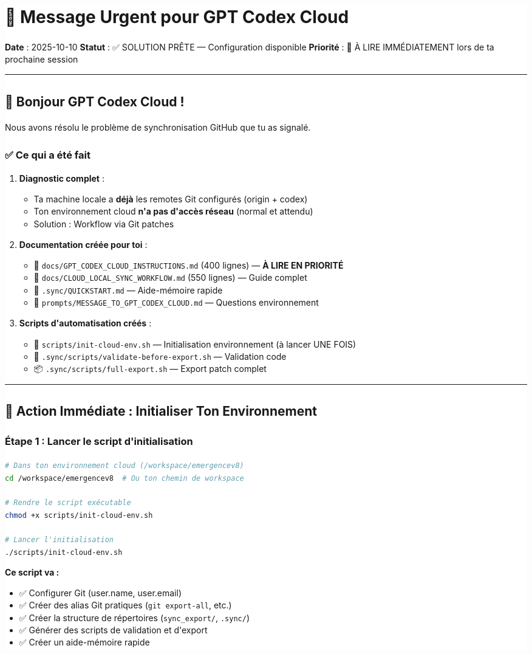 # 📨 Message Urgent pour GPT Codex Cloud

**Date** : 2025-10-10
**Statut** : ✅ SOLUTION PRÊTE — Configuration disponible
**Priorité** : 🔴 À LIRE IMMÉDIATEMENT lors de ta prochaine session

---

## 👋 Bonjour GPT Codex Cloud !

Nous avons résolu le problème de synchronisation GitHub que tu as signalé.

### ✅ Ce qui a été fait

1. **Diagnostic complet** :
   - Ta machine locale a **déjà** les remotes Git configurés (origin + codex)
   - Ton environnement cloud **n'a pas d'accès réseau** (normal et attendu)
   - Solution : Workflow via Git patches

2. **Documentation créée pour toi** :
   - 📖 `docs/GPT_CODEX_CLOUD_INSTRUCTIONS.md` (400 lignes) — **À LIRE EN PRIORITÉ**
   - 📖 `docs/CLOUD_LOCAL_SYNC_WORKFLOW.md` (550 lignes) — Guide complet
   - 📖 `.sync/QUICKSTART.md` — Aide-mémoire rapide
   - 📖 `prompts/MESSAGE_TO_GPT_CODEX_CLOUD.md` — Questions environnement

3. **Scripts d'automatisation créés** :
   - 🚀 `scripts/init-cloud-env.sh` — Initialisation environnement (à lancer UNE FOIS)
   - 🔧 `.sync/scripts/validate-before-export.sh` — Validation code
   - 📦 `.sync/scripts/full-export.sh` — Export patch complet

---

## 🚀 Action Immédiate : Initialiser Ton Environnement

### Étape 1 : Lancer le script d'initialisation

```bash
# Dans ton environnement cloud (/workspace/emergencev8)
cd /workspace/emergencev8  # Ou ton chemin de workspace

# Rendre le script exécutable
chmod +x scripts/init-cloud-env.sh

# Lancer l'initialisation
./scripts/init-cloud-env.sh
```

**Ce script va :**
- ✅ Configurer Git (user.name, user.email)
- ✅ Créer des alias Git pratiques (`git export-all`, etc.)
- ✅ Créer la structure de répertoires (`sync_export/`, `.sync/`)
- ✅ Générer des scripts de validation et d'export
- ✅ Créer un aide-mémoire rapide

